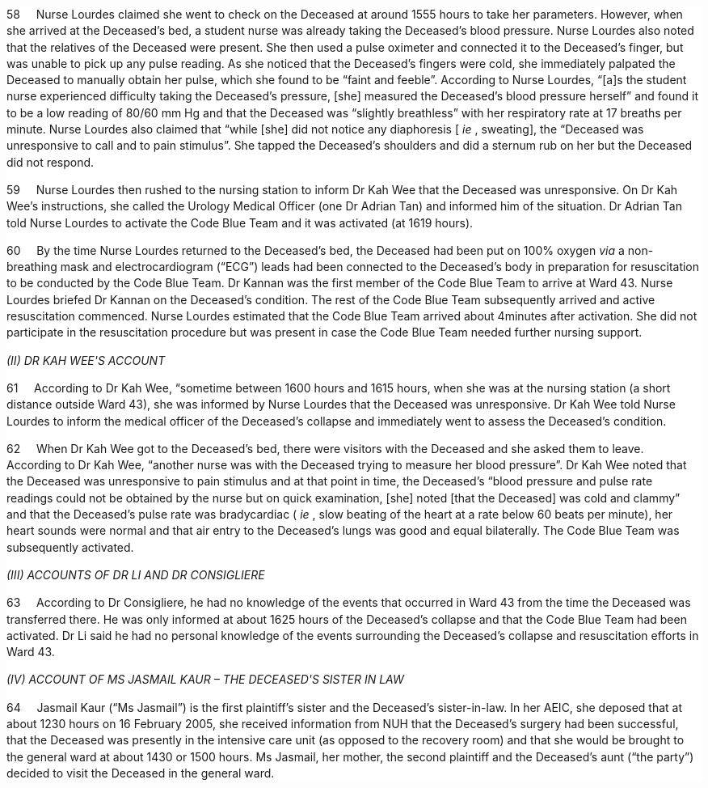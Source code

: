 58     Nurse Lourdes claimed she went to check on the Deceased at around 1555 hours to take her parameters. However, when she arrived at the Deceased’s bed, a student nurse was already taking the Deceased’s blood pressure. Nurse Lourdes also noted that the relatives of the Deceased were present. She then used a pulse oximeter and connected it to the Deceased’s finger, but was unable to pick up any pulse reading. As she noticed that the Deceased’s fingers were cold, she immediately palpated the Deceased to manually obtain her pulse, which she found to be “faint and feeble”. According to Nurse Lourdes, “[a]s the student nurse experienced difficulty taking the Deceased’s pressure, [she] measured the Deceased’s blood pressure herself” and found it to be a low reading of 80/60 mm Hg and that the Deceased was “slightly breathless” with her respiratory rate at 17 breaths per minute. Nurse Lourdes also claimed that “while [she] did not notice any diaphoresis [ _ie_ , sweating], the “Deceased was unresponsive to call and to pain stimulus”. She tapped the Deceased’s shoulders and did a sternum rub on her but the Deceased did not respond. 


59     Nurse Lourdes then rushed to the nursing station to inform Dr Kah Wee that the Deceased was unresponsive. On Dr Kah Wee’s instructions, she called the Urology Medical Officer (one Dr Adrian Tan) and informed him of the situation. Dr Adrian Tan told Nurse Lourdes to activate the Code Blue Team and it was activated (at 1619 hours). 

60     By the time Nurse Lourdes returned to the Deceased’s bed, the Deceased had been put on 100% oxygen _via_ a non-breathing mask and electrocardiogram (“ECG”) leads had been connected to the Deceased’s body in preparation for resuscitation to be conducted by the Code Blue Team. Dr Kannan was the first member of the Code Blue Team to arrive at Ward 43. Nurse Lourdes briefed Dr Kannan on the Deceased’s condition. The rest of the Code Blue Team subsequently arrived and active resuscitation commenced. Nurse Lourdes estimated that the Code Blue Team arrived about 4minutes after activation. She did not participate in the resuscitation procedure but was present in case the Code Blue Team needed further nursing support. 

_(II) DR KAH WEE'S ACCOUNT_ 

61     According to Dr Kah Wee, “sometime between 1600 hours and 1615 hours, when she was at the nursing station (a short distance outside Ward 43), she was informed by Nurse Lourdes that the Deceased was unresponsive. Dr Kah Wee told Nurse Lourdes to inform the medical officer of the Deceased’s collapse and immediately went to assess the Deceased’s condition. 

62     When Dr Kah Wee got to the Deceased’s bed, there were visitors with the Deceased and she asked them to leave. According to Dr Kah Wee, “another nurse was with the Deceased trying to measure her blood pressure”. Dr Kah Wee noted that the Deceased was unresponsive to pain stimulus and at that point in time, the Deceased’s “blood pressure and pulse rate readings could not be obtained by the nurse but on quick examination, [she] noted [that the Deceased] was cold and clammy” and that the Deceased’s pulse rate was bradycardiac ( _ie_ , slow beating of the heart at a rate below 60 beats per minute), her heart sounds were normal and that air entry to the Deceased’s lungs was good and equal bilaterally. The Code Blue Team was subsequently activated. 

_(III) ACCOUNTS OF DR LI AND DR CONSIGLIERE_ 

63     According to Dr Consigliere, he had no knowledge of the events that occurred in Ward 43 from the time the Deceased was transferred there. He was only informed at about 1625 hours of the Deceased’s collapse and that the Code Blue Team had been activated. Dr Li said he had no personal knowledge of the events surrounding the Deceased’s collapse and resuscitation efforts in Ward 43. 

_(IV) ACCOUNT OF MS JASMAIL KAUR – THE DECEASED'S SISTER IN LAW_ 

64     Jasmail Kaur (“Ms Jasmail”) is the first plaintiff’s sister and the Deceased’s sister-in-law. In her AEIC, she deposed that at about 1230 hours on 16 February 2005, she received information from NUH that the Deceased’s surgery had been successful, that the Deceased was presently in the intensive care unit (as opposed to the recovery room) and that she would be brought to the general ward at about 1430 or 1500 hours. Ms Jasmail, her mother, the second plaintiff and the Deceased’s aunt (“the party”) decided to visit the Deceased in the general ward. 
